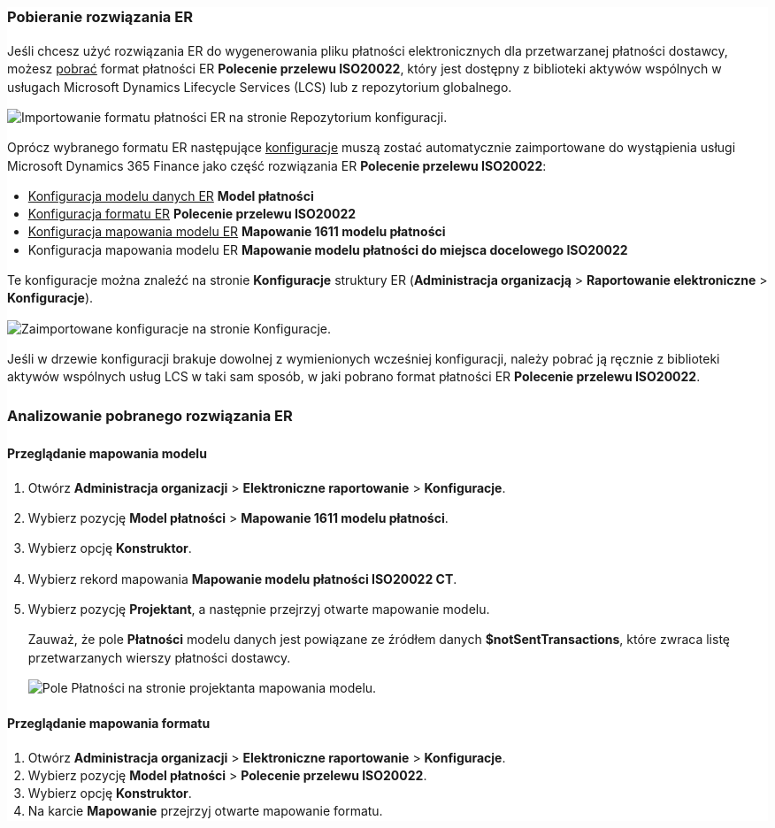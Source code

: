 ### <a name="download-an-er-solution"></a>Pobieranie rozwiązania ER

Jeśli chcesz użyć rozwiązania ER do wygenerowania pliku płatności elektronicznych dla przetwarzanej płatności dostawcy, możesz [pobrać](download-electronic-reporting-configuration-lcs.md) format płatności ER **Polecenie przelewu ISO20022**, który jest dostępny z biblioteki aktywów wspólnych w usługach Microsoft Dynamics Lifecycle Services (LCS) lub z repozytorium globalnego.

![Importowanie formatu płatności ER na stronie Repozytorium konfiguracji.](./media/er-data-debugger-import-from-repo.png)

Oprócz wybranego formatu ER następujące [konfiguracje](general-electronic-reporting.md#Configuration) muszą zostać automatycznie zaimportowane do wystąpienia usługi Microsoft Dynamics 365 Finance jako część rozwiązania ER **Polecenie przelewu ISO20022**:

- [Konfiguracja modelu danych ER](general-electronic-reporting.md#DataModelComponent) **Model płatności**
- [Konfiguracja formatu ER](general-electronic-reporting.md#FormatComponentOutbound) **Polecenie przelewu ISO20022**
- [Konfiguracja mapowania modelu ER](general-electronic-reporting.md#ModelMappingComponent) **Mapowanie 1611 modelu płatności**
- Konfiguracja mapowania modelu ER **Mapowanie modelu płatności do miejsca docelowego ISO20022**

Te konfiguracje można znaleźć na stronie **Konfiguracje** struktury ER (**Administracja organizacją** \> **Raportowanie elektroniczne** \> **Konfiguracje**).

![Zaimportowane konfiguracje na stronie Konfiguracje.](./media/er-data-debugger-configurations.png)

Jeśli w drzewie konfiguracji brakuje dowolnej z wymienionych wcześniej konfiguracji, należy pobrać ją ręcznie z biblioteki aktywów wspólnych usług LCS w taki sam sposób, w jaki pobrano format płatności ER **Polecenie przelewu ISO20022**.

### <a name="analyze-the-downloaded-er-solution"></a>Analizowanie pobranego rozwiązania ER

#### <a name="review-the-model-mapping"></a>Przeglądanie mapowania modelu

1. Otwórz **Administracja organizacji** \> **Elektroniczne raportowanie** \> **Konfiguracje**.
2. Wybierz pozycję **Model płatności** \> **Mapowanie 1611 modelu płatności**.
3. Wybierz opcję **Konstruktor**.
4. Wybierz rekord mapowania **Mapowanie modelu płatności ISO20022 CT**.
5. Wybierz pozycję **Projektant**, a następnie przejrzyj otwarte mapowanie modelu.

    Zauważ, że pole **Płatności** modelu danych jest powiązane ze źródłem danych **\$notSentTransactions**, które zwraca listę przetwarzanych wierszy płatności dostawcy.

    ![Pole Płatności na stronie projektanta mapowania modelu.](./media/er-data-debugger-model-mapping.png)

#### <a name="review-the-format-mapping"></a>Przeglądanie mapowania formatu

1. Otwórz **Administracja organizacji** \> **Elektroniczne raportowanie** \> **Konfiguracje**.
2. Wybierz pozycję **Model płatności** \> **Polecenie przelewu ISO20022**.
3. Wybierz opcję **Konstruktor**.
4. Na karcie **Mapowanie** przejrzyj otwarte mapowanie formatu.
